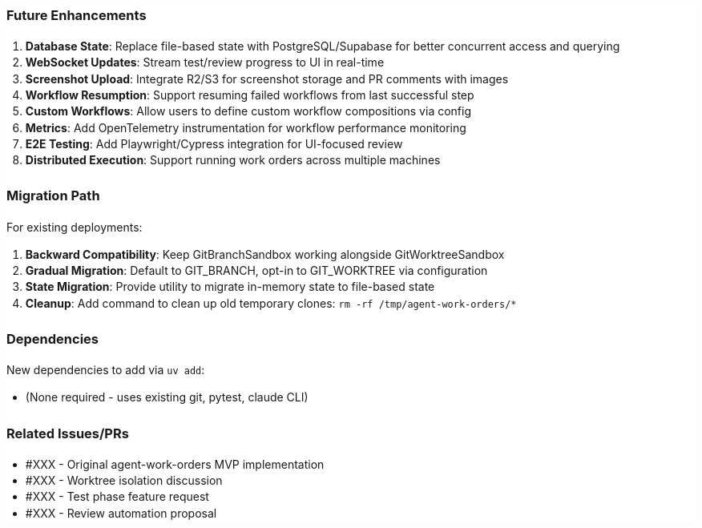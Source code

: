 ### Future Enhancements

1. **Database State**: Replace file-based state with PostgreSQL/Supabase for better concurrent access and querying
2. **WebSocket Updates**: Stream test/review progress to UI in real-time
3. **Screenshot Upload**: Integrate R2/S3 for screenshot storage and PR comments with images
4. **Workflow Resumption**: Support resuming failed workflows from last successful step
5. **Custom Workflows**: Allow users to define custom workflow compositions via config
6. **Metrics**: Add OpenTelemetry instrumentation for workflow performance monitoring
7. **E2E Testing**: Add Playwright/Cypress integration for UI-focused review
8. **Distributed Execution**: Support running work orders across multiple machines

### Migration Path

For existing deployments:

1. **Backward Compatibility**: Keep GitBranchSandbox working alongside GitWorktreeSandbox
2. **Gradual Migration**: Default to GIT_BRANCH, opt-in to GIT_WORKTREE via configuration
3. **State Migration**: Provide utility to migrate in-memory state to file-based state
4. **Cleanup**: Add command to clean up old temporary clones: `rm -rf /tmp/agent-work-orders/*`

### Dependencies

New dependencies to add via `uv add`:

- (None required - uses existing git, pytest, claude CLI)

### Related Issues/PRs

- #XXX - Original agent-work-orders MVP implementation
- #XXX - Worktree isolation discussion
- #XXX - Test phase feature request
- #XXX - Review automation proposal
